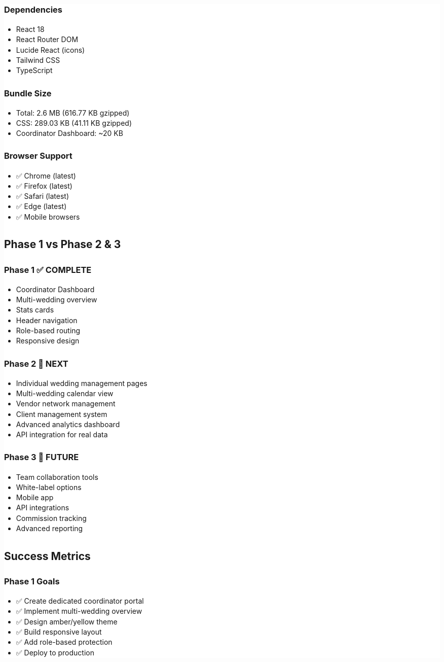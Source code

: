 ### Dependencies
- React 18
- React Router DOM
- Lucide React (icons)
- Tailwind CSS
- TypeScript

### Bundle Size
- Total: 2.6 MB (616.77 KB gzipped)
- CSS: 289.03 KB (41.11 KB gzipped)
- Coordinator Dashboard: ~20 KB

### Browser Support
- ✅ Chrome (latest)
- ✅ Firefox (latest)
- ✅ Safari (latest)
- ✅ Edge (latest)
- ✅ Mobile browsers

## Phase 1 vs Phase 2 & 3

### Phase 1 ✅ COMPLETE
- Coordinator Dashboard
- Multi-wedding overview
- Stats cards
- Header navigation
- Role-based routing
- Responsive design

### Phase 2 🚧 NEXT
- Individual wedding management pages
- Multi-wedding calendar view
- Vendor network management
- Client management system
- Advanced analytics dashboard
- API integration for real data

### Phase 3 🔮 FUTURE
- Team collaboration tools
- White-label options
- Mobile app
- API integrations
- Commission tracking
- Advanced reporting

## Success Metrics

### Phase 1 Goals
- ✅ Create dedicated coordinator portal
- ✅ Implement multi-wedding overview
- ✅ Design amber/yellow theme
- ✅ Build responsive layout
- ✅ Add role-based protection
- ✅ Deploy to production
